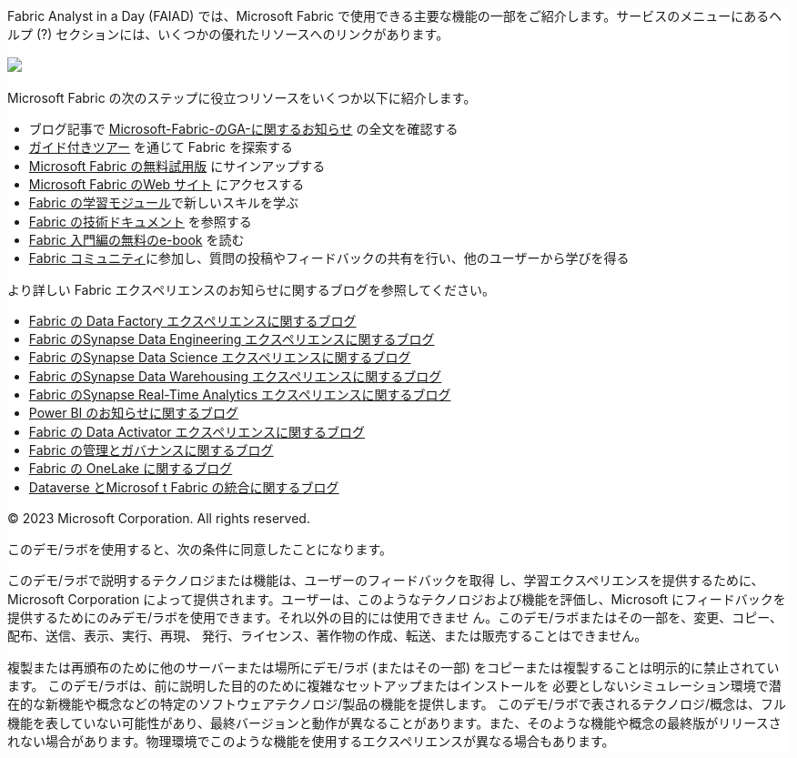 Fabric Analyst in a Day (FAIAD) では、Microsoft Fabric で使用できる主要な機能の一部をご紹介します。サービスのメニューにあるヘルプ (?) セクションには、いくつかの優れたリソースへのリンクがあります。

![](../media/lab-06/image086.png)

Microsoft Fabric の次のステップに役立つリソースをいくつか以下に紹介します。

- ブログ記事で [Microsoft-Fabric-のGA-に関するお知らせ](https://aka.ms/Fabric-Hero-Blog-Ignite23) の全文を確認する
- [ガイド付きツアー](https://aka.ms/Fabric-GuidedTour) を通じて Fabric を探索する
- [Microsoft Fabric の無料試用版](https://www.microsoft.com/en-us/microsoft-fabric/getting-started) にサインアップする
- [Microsoft Fabric のWeb サイト](https://www.microsoft.com/en-in/microsoft-fabric) にアクセスする
- [Fabric の学習モジュール](https://learn.microsoft.com/en-us/training/browse/?products=fabric&resource_type=module)で新しいスキルを学ぶ
- [Fabric の技術ドキュメント](https://learn.microsoft.com/en-us/fabric/) を参照する
- [Fabric 入門編の無料のe-book](https://info.microsoft.com/ww-landing-unlocking-transformative-data-value-with-microsoft-fabric.html) を読む
- [Fabric コミュニティ](https://community.fabric.microsoft.com/)に参加し、質問の投稿やフィードバックの共有を行い、他のユーザーから学びを得る

より詳しい Fabric  エクスペリエンスのお知らせに関するブログを参照してください。

- [Fabric の Data Factory エクスペリエンスに関するブログ](https://blog.fabric.microsoft.com/en-us/blog/introducing-data-factory-in-microsoft-fabric/)
- [Fabric のSynapse Data Engineering エクスペリエンスに関するブログ](https://blog.fabric.microsoft.com/en-us/blog/introducing-synapse-data-engineering-in-microsoft-fabric/)
- [Fabric のSynapse Data Science エクスペリエンスに関するブログ](https://blog.fabric.microsoft.com/en-us/blog/introducing-synapse-data-science-in-microsoft-fabric/)
- [Fabric のSynapse Data Warehousing エクスペリエンスに関するブログ](https://blog.fabric.microsoft.com/en-us/blog/introducing-synapse-data-warehouse-in-microsoft-fabric/)
- [Fabric のSynapse Real-Time Analytics エクスペリエンスに関するブログ](https://blog.fabric.microsoft.com/en-us/blog/sense-analyze-and-generate-insights-with-synapse-real-time-analytics-in-microsoft-fabric/)
- [Power BI のお知らせに関するブログ](https://powerbi.microsoft.com/en-us/blog/empower-power-bi-users-with-microsoft-fabric-and-copilot/)
- [Fabric の Data Activator エクスペリエンスに関するブログ](https://blog.fabric.microsoft.com/en-us/blog/driving-actions-from-your-data-with-data-activator/)
- [Fabric の管理とガバナンスに関するブログ](https://blog.fabric.microsoft.com/en-us/blog/administration-security-and-governance-in-microsoft-fabric/)
- [Fabric の OneLake に関するブログ](https://blog.fabric.microsoft.com/en-us/blog/microsoft-onelake-in-fabric-the-onedrive-for-data/) 
- [Dataverse とMicrosof t Fabric の統合に関するブログ](https://cloudblogs.microsoft.com/dynamics365/it/2023/05/24/new-dataverse-enhancements-and-ai-powered-productivity-with-microsoft-365-copilot/)

© 2023 Microsoft Corporation. All rights reserved.

このデモ/ラボを使用すると、次の条件に同意したことになります。

このデモ/ラボで説明するテクノロジまたは機能は、ユーザーのフィードバックを取得 し、学習エクスペリエンスを提供するために、Microsoft Corporation によって提供されます。ユーザーは、このようなテクノロジおよび機能を評価し、Microsoft にフィードバックを提供するためにのみデモ/ラボを使用できます。それ以外の目的には使用できませ ん。このデモ/ラボまたはその一部を、変更、コピー、配布、送信、表示、実行、再現、 発行、ライセンス、著作物の作成、転送、または販売することはできません。

複製または再頒布のために他のサーバーまたは場所にデモ/ラボ (またはその一部) をコピーまたは複製することは明示的に禁止されています。
このデモ/ラボは、前に説明した目的のために複雑なセットアップまたはインストールを 必要としないシミュレーション環境で潜在的な新機能や概念などの特定のソフトウェアテクノロジ/製品の機能を提供します。
このデモ/ラボで表されるテクノロジ/概念は、フル機能を表していない可能性があり、最終バージョンと動作が異なることがあります。また、そのような機能や概念の最終版がリリースされない場合があります。物理環境でこのような機能を使用するエクスペリエンスが異なる場合もあります。
